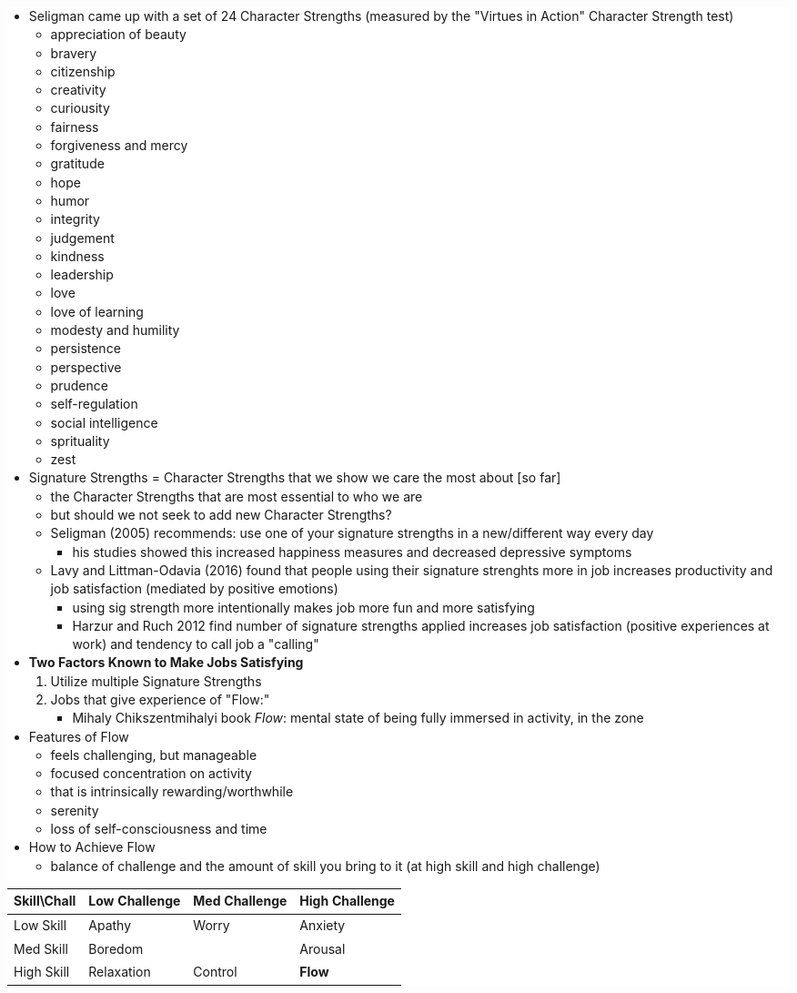 - Seligman came up with a set of 24 Character Strengths (measured by the "Virtues in Action" Character Strength test)
    - appreciation of beauty
    - bravery
    - citizenship
    - creativity
    - curiousity
    - fairness
    - forgiveness and mercy
    - gratitude
    - hope
    - humor
    - integrity
    - judgement
    - kindness
    - leadership
    - love
    - love of learning
    - modesty and humility
    - persistence
    - perspective
    - prudence
    - self-regulation
    - social intelligence
    - sprituality
    - zest
- Signature Strengths = Character Strengths that we show we care the most about [so far]
    - the Character Strengths that are most essential to who we are
    - but should we not seek to add new Character Strengths?
    - Seligman (2005) recommends: use one of your signature strengths in a new/different way every day
        - his studies showed this increased happiness measures and decreased depressive symptoms
    - Lavy and Littman-Odavia (2016) found that people using their signature strenghts more in job increases productivity and job satisfaction (mediated by positive emotions)
        - using sig strength more intentionally makes job more fun and more satisfying
        - Harzur and Ruch 2012 find number of signature strengths applied increases job satisfaction (positive experiences at work) and tendency to call job a "calling"
- **Two Factors Known to Make Jobs Satisfying**
    1. Utilize multiple Signature Strengths
    2. Jobs that give experience of "Flow:"
        - Mihaly Chikszentmihalyi book _Flow_: mental state of being fully immersed in activity, in the zone
- Features of Flow
    - feels challenging, but manageable
    - focused concentration on activity
    - that is intrinsically rewarding/worthwhile
    - serenity
    - loss of self-consciousness and time
- How to Achieve Flow
    - balance of challenge and the amount of skill you bring to it (at high skill and high challenge)

Skill\Chall | Low Challenge | Med Challenge | High Challenge
------------|---------------|---------------|---------------
Low Skill   | Apathy        | Worry         | Anxiety
Med Skill   | Boredom       |               | Arousal
High Skill  | Relaxation    | Control       | **Flow**

